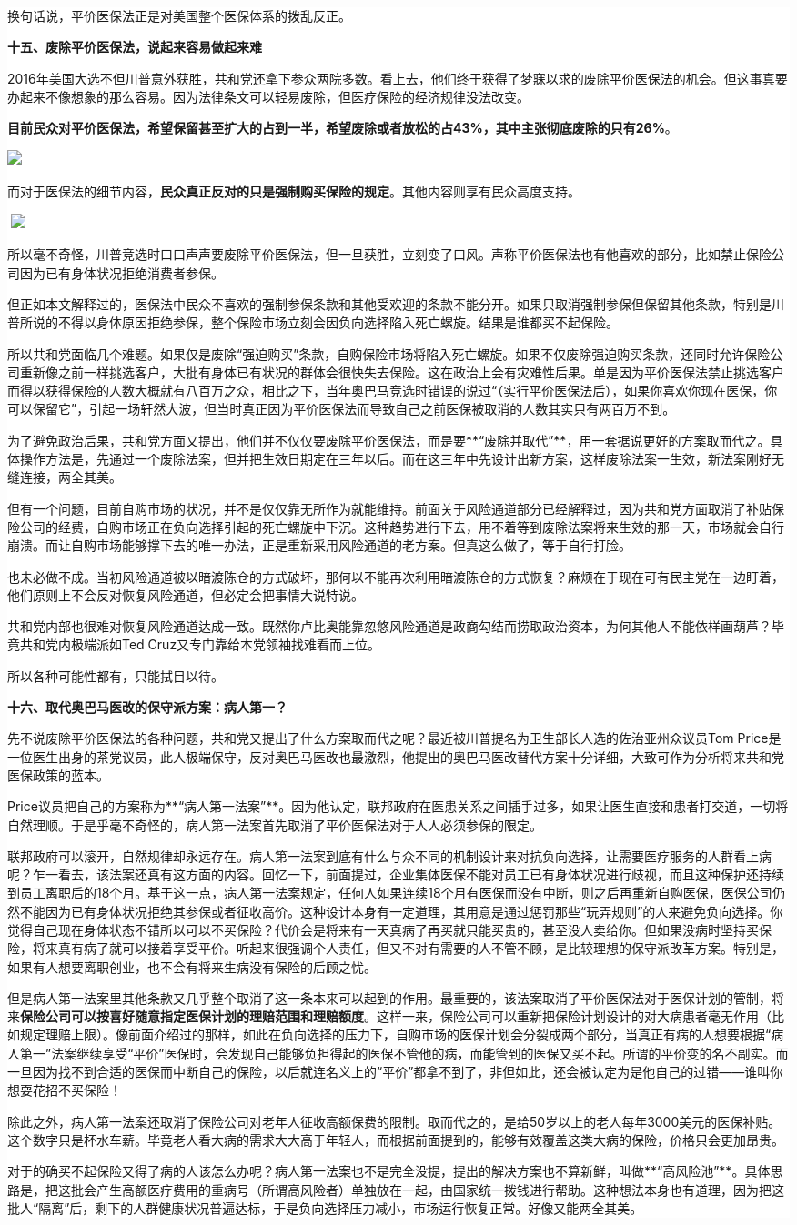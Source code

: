 换句话说，平价医保法正是对美国整个医保体系的拨乱反正。

**十五、废除平价医保法，说起来容易做起来难**

2016年美国大选不但川普意外获胜，共和党还拿下参众两院多数。看上去，他们终于获得了梦寐以求的废除平价医保法的机会。但这事真要办起来不像想象的那么容易。因为法律条文可以轻易废除，但医疗保险的经济规律没法改变。

**目前民众对平价医保法，希望保留甚至扩大的占到一半，希望废除或者放松的占43%，其中主张彻底废除的只有26%**。

![](https://images.weserv.nl/?url=http%3A//mmbiz.qpic.cn/mmbiz_png/kbqexlSQD1MniblertcFM4huYJjD1NltkXVMSzogqwShopUdy2XKQjqRiajBQnqB0bibpKK4usnr7SB0qSUEH4b5g/0%3Fwx_fmt%3Dpng)  

而对于医保法的细节内容，**民众真正反对的只是强制购买保险的规定**。其他内容则享有民众高度支持。

 ![](https://images.weserv.nl/?url=http%3A//mmbiz.qpic.cn/mmbiz_png/kbqexlSQD1MniblertcFM4huYJjD1Nltk94o0zUQwEic506picPOc9T6QSoibkWhbVDmQ5yeRljGq5FqIpX0PJiaKSg/0%3Fwx_fmt%3Dpng)  

所以毫不奇怪，川普竞选时口口声声要废除平价医保法，但一旦获胜，立刻变了口风。声称平价医保法也有他喜欢的部分，比如禁止保险公司因为已有身体状况拒绝消费者参保。

但正如本文解释过的，医保法中民众不喜欢的强制参保条款和其他受欢迎的条款不能分开。如果只取消强制参保但保留其他条款，特别是川普所说的不得以身体原因拒绝参保，整个保险市场立刻会因负向选择陷入死亡螺旋。结果是谁都买不起保险。

所以共和党面临几个难题。如果仅是废除“强迫购买”条款，自购保险市场将陷入死亡螺旋。如果不仅废除强迫购买条款，还同时允许保险公司重新像之前一样挑选客户，大批有身体已有状况的群体会很快失去保险。这在政治上会有灾难性后果。单是因为平价医保法禁止挑选客户而得以获得保险的人数大概就有八百万之众，相比之下，当年奥巴马竞选时错误的说过“（实行平价医保法后），如果你喜欢你现在医保，你可以保留它”，引起一场轩然大波，但当时真正因为平价医保法而导致自己之前医保被取消的人数其实只有两百万不到。

为了避免政治后果，共和党方面又提出，他们并不仅仅要废除平价医保法，而是要**“废除并取代”**，用一套据说更好的方案取而代之。具体操作方法是，先通过一个废除法案，但并把生效日期定在三年以后。而在这三年中先设计出新方案，这样废除法案一生效，新法案刚好无缝连接，两全其美。

但有一个问题，目前自购市场的状况，并不是仅仅靠无所作为就能维持。前面关于风险通道部分已经解释过，因为共和党方面取消了补贴保险公司的经费，自购市场正在负向选择引起的死亡螺旋中下沉。这种趋势进行下去，用不着等到废除法案将来生效的那一天，市场就会自行崩溃。而让自购市场能够撑下去的唯一办法，正是重新采用风险通道的老方案。但真这么做了，等于自行打脸。

也未必做不成。当初风险通道被以暗渡陈仓的方式破坏，那何以不能再次利用暗渡陈仓的方式恢复？麻烦在于现在可有民主党在一边盯着，他们原则上不会反对恢复风险通道，但必定会把事情大说特说。

共和党内部也很难对恢复风险通道达成一致。既然你卢比奥能靠忽悠风险通道是政商勾结而捞取政治资本，为何其他人不能依样画葫芦？毕竟共和党内极端派如Ted Cruz又专门靠给本党领袖找难看而上位。

所以各种可能性都有，只能拭目以待。

**十六、取代奥巴马医改的保守派方案：病人第一？**

先不说废除平价医保法的各种问题，共和党又提出了什么方案取而代之呢？最近被川普提名为卫生部长人选的佐治亚州众议员Tom Price是一位医生出身的茶党议员，此人极端保守，反对奥巴马医改也最激烈，他提出的奥巴马医改替代方案十分详细，大致可作为分析将来共和党医保政策的蓝本。

Price议员把自己的方案称为**“病人第一法案”**。因为他认定，联邦政府在医患关系之间插手过多，如果让医生直接和患者打交道，一切将自然理顺。于是乎毫不奇怪的，病人第一法案首先取消了平价医保法对于人人必须参保的限定。

联邦政府可以滚开，自然规律却永远存在。病人第一法案到底有什么与众不同的机制设计来对抗负向选择，让需要医疗服务的人群看上病呢？乍一看去，该法案还真有这方面的内容。回忆一下，前面提过，企业集体医保不能对员工已有身体状况进行歧视，而且这种保护还持续到员工离职后的18个月。基于这一点，病人第一法案规定，任何人如果连续18个月有医保而没有中断，则之后再重新自购医保，医保公司仍然不能因为已有身体状况拒绝其参保或者征收高价。这种设计本身有一定道理，其用意是通过惩罚那些“玩弄规则”的人来避免负向选择。你觉得自己现在身体状态不错所以可以不买保险？代价会是将来有一天真病了再买就只能买贵的，甚至没人卖给你。但如果没病时坚持买保险，将来真有病了就可以接着享受平价。听起来很强调个人责任，但又不对有需要的人不管不顾，是比较理想的保守派改革方案。特别是，如果有人想要离职创业，也不会有将来生病没有保险的后顾之忧。

但是病人第一法案里其他条款又几乎整个取消了这一条本来可以起到的作用。最重要的，该法案取消了平价医保法对于医保计划的管制，将来**保险公司可以按喜好随意指定医保计划的理赔范围和理赔额度**。这样一来，保险公司可以重新把保险计划设计的对大病患者毫无作用（比如规定理赔上限）。像前面介绍过的那样，如此在负向选择的压力下，自购市场的医保计划会分裂成两个部分，当真正有病的人想要根据“病人第一”法案继续享受“平价”医保时，会发现自己能够负担得起的医保不管他的病，而能管到的医保又买不起。所谓的平价变的名不副实。而一旦因为找不到合适的医保而中断自己的保险，以后就连名义上的“平价”都拿不到了，非但如此，还会被认定为是他自己的过错——谁叫你想耍花招不买保险！

除此之外，病人第一法案还取消了保险公司对老年人征收高额保费的限制。取而代之的，是给50岁以上的老人每年3000美元的医保补贴。这个数字只是杯水车薪。毕竟老人看大病的需求大大高于年轻人，而根据前面提到的，能够有效覆盖这类大病的保险，价格只会更加昂贵。

对于的确买不起保险又得了病的人该怎么办呢？病人第一法案也不是完全没提，提出的解决方案也不算新鲜，叫做**“高风险池”**。具体思路是，把这批会产生高额医疗费用的重病号（所谓高风险者）单独放在一起，由国家统一拨钱进行帮助。这种想法本身也有道理，因为把这批人“隔离”后，剩下的人群健康状况普遍达标，于是负向选择压力减小，市场运行恢复正常。好像又能两全其美。
